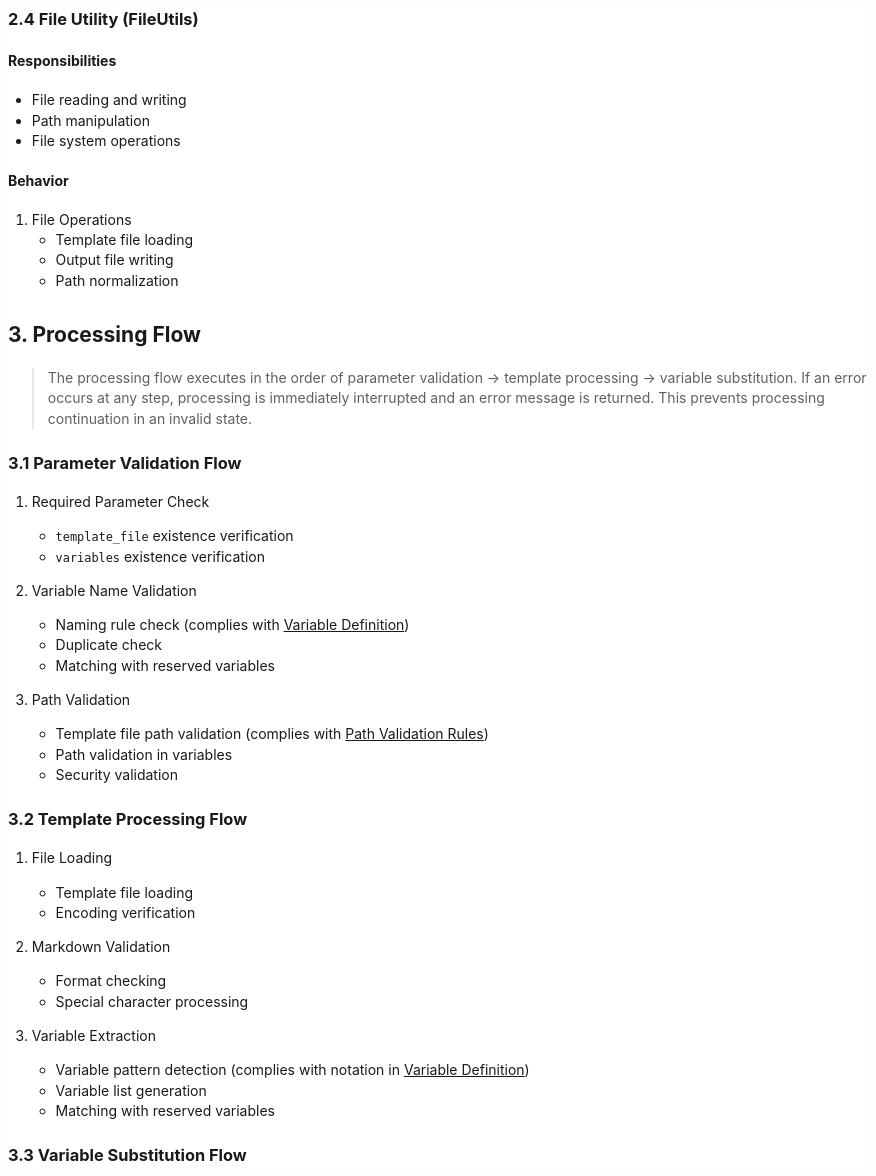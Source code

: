 ### 2.4 File Utility (FileUtils)

#### Responsibilities

- File reading and writing
- Path manipulation
- File system operations

#### Behavior

1. File Operations
   - Template file loading
   - Output file writing
   - Path normalization

## 3. Processing Flow

> The processing flow executes in the order of parameter validation → template processing → variable substitution. If an error occurs at any step, processing is immediately interrupted and an error message is returned. This prevents processing continuation in an invalid state.

### 3.1 Parameter Validation Flow

1. Required Parameter Check
   - `template_file` existence verification
   - `variables` existence verification

2. Variable Name Validation
   - Naming rule check (complies with [Variable Definition](./variables.md))
   - Duplicate check
   - Matching with reserved variables

3. Path Validation
   - Template file path validation (complies with [Path Validation Rules](./path_validation.md))
   - Path validation in variables
   - Security validation

### 3.2 Template Processing Flow

1. File Loading
   - Template file loading
   - Encoding verification

2. Markdown Validation
   - Format checking
   - Special character processing

3. Variable Extraction
   - Variable pattern detection (complies with notation in [Variable Definition](./variables.md))
   - Variable list generation
   - Matching with reserved variables

### 3.3 Variable Substitution Flow
